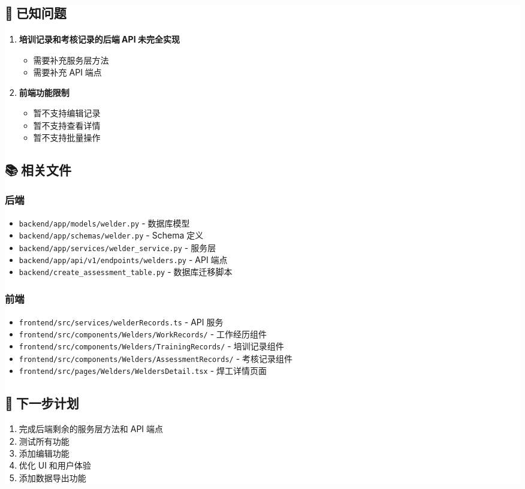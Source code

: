 ## 🐛 已知问题

1. **培训记录和考核记录的后端 API 未完全实现**
   - 需要补充服务层方法
   - 需要补充 API 端点

2. **前端功能限制**
   - 暂不支持编辑记录
   - 暂不支持查看详情
   - 暂不支持批量操作

## 📚 相关文件

### 后端
- `backend/app/models/welder.py` - 数据库模型
- `backend/app/schemas/welder.py` - Schema 定义
- `backend/app/services/welder_service.py` - 服务层
- `backend/app/api/v1/endpoints/welders.py` - API 端点
- `backend/create_assessment_table.py` - 数据库迁移脚本

### 前端
- `frontend/src/services/welderRecords.ts` - API 服务
- `frontend/src/components/Welders/WorkRecords/` - 工作经历组件
- `frontend/src/components/Welders/TrainingRecords/` - 培训记录组件
- `frontend/src/components/Welders/AssessmentRecords/` - 考核记录组件
- `frontend/src/pages/Welders/WeldersDetail.tsx` - 焊工详情页面

## 🎯 下一步计划

1. 完成后端剩余的服务层方法和 API 端点
2. 测试所有功能
3. 添加编辑功能
4. 优化 UI 和用户体验
5. 添加数据导出功能

